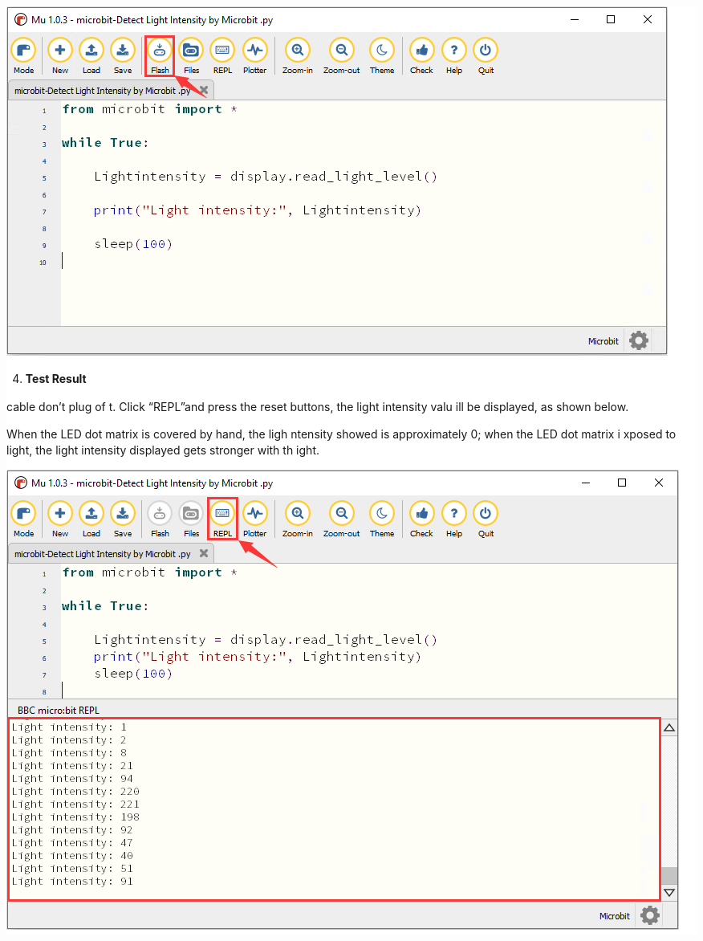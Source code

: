 ![](media/ebcd15db1728149955b26857a0ae726f.png)

4.  **Test Result**

cable don’t plug of t. Click “REPL”and press the reset buttons, the light intensity valu ill be displayed, as shown below.

When the LED dot matrix is covered by hand, the ligh ntensity showed is approximately 0; when the LED dot matrix i xposed to light, the light intensity displayed gets stronger with th ight.

![](media/0ec112824972ca026fcad43dc61aa5bc.png)
